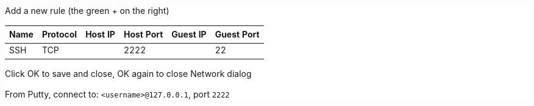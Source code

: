 Add a new rule (the green + on the right)

| Name  | Protocol | Host IP   | Host Port | Guest IP  | Guest Port |
|-------|----------|-----------|-----------|-----------|------------|
| SSH   | TCP      |  | 2222      |  | 22         |

Click OK to save and close, OK again to close Network dialog

From Putty, connect to: `<username>@127.0.0.1`, port `2222`


